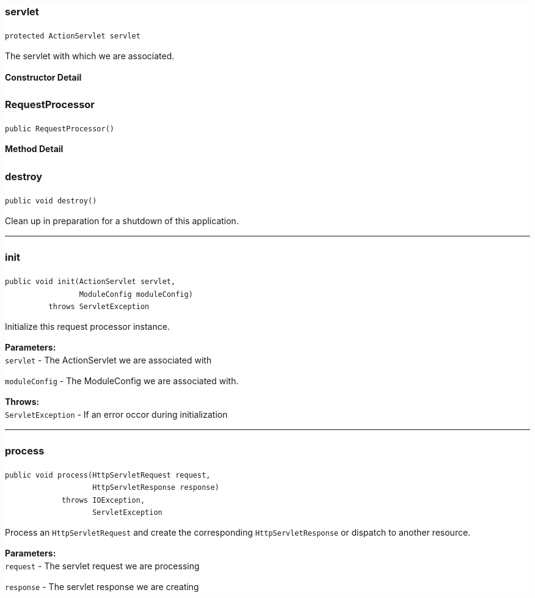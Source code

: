 ### servlet

    protected ActionServlet servlet

The servlet with which we are associated.

<span id="constructor_detail"></span>

**Constructor Detail**

### RequestProcessor

    public RequestProcessor()

<span id="method_detail"></span>

**Method Detail**

### destroy

    public void destroy()

Clean up in preparation for a shutdown of this application.

------------------------------------------------------------------------

### init

    public void init(ActionServlet servlet,
                     ModuleConfig moduleConfig)
              throws ServletException

Initialize this request processor instance.

**Parameters:**  
`servlet` - The ActionServlet we are associated with

`moduleConfig` - The ModuleConfig we are associated with.

**Throws:**  
`ServletException` - If an error occor during initialization

------------------------------------------------------------------------

### process

    public void process(HttpServletRequest request,
                        HttpServletResponse response)
                 throws IOException,
                        ServletException

Process an `HttpServletRequest` and create the corresponding `HttpServletResponse` or dispatch to another resource.

**Parameters:**  
`request` - The servlet request we are processing

`response` - The servlet response we are creating
